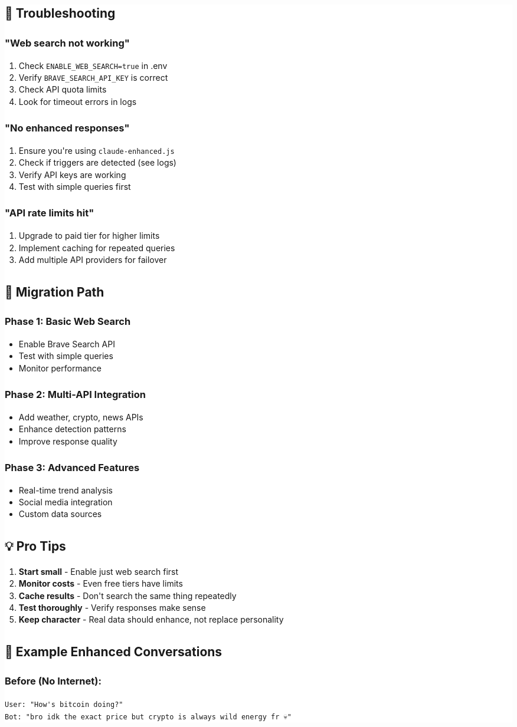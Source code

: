 ## 🚨 Troubleshooting

### "Web search not working"
1. Check `ENABLE_WEB_SEARCH=true` in .env
2. Verify `BRAVE_SEARCH_API_KEY` is correct
3. Check API quota limits
4. Look for timeout errors in logs

### "No enhanced responses"
1. Ensure you're using `claude-enhanced.js`
2. Check if triggers are detected (see logs)
3. Verify API keys are working
4. Test with simple queries first

### "API rate limits hit"
1. Upgrade to paid tier for higher limits
2. Implement caching for repeated queries
3. Add multiple API providers for failover

## 🔄 Migration Path

### Phase 1: Basic Web Search
- Enable Brave Search API
- Test with simple queries
- Monitor performance

### Phase 2: Multi-API Integration  
- Add weather, crypto, news APIs
- Enhance detection patterns
- Improve response quality

### Phase 3: Advanced Features
- Real-time trend analysis
- Social media integration
- Custom data sources

## 💡 Pro Tips

1. **Start small** - Enable just web search first
2. **Monitor costs** - Even free tiers have limits
3. **Cache results** - Don't search the same thing repeatedly  
4. **Test thoroughly** - Verify responses make sense
5. **Keep character** - Real data should enhance, not replace personality

## 🎪 Example Enhanced Conversations

### Before (No Internet):
```
User: "How's bitcoin doing?"
Bot: "bro idk the exact price but crypto is always wild energy fr 💀"
```
